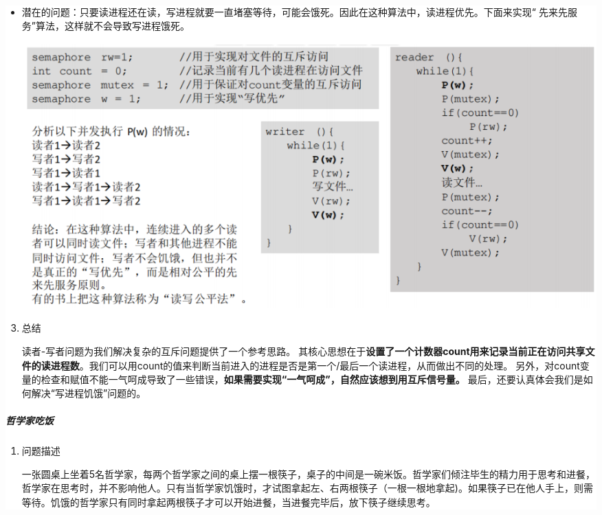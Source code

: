    - 潜在的问题：只要读进程还在读，写进程就要一直堵塞等待，可能会饿死。因此在这种算法中，读进程优先。下面来实现“ 先来先服务”算法，这样就不会导致写进程饿死。

     ![image-20230731193825010](操作系统.assets/image-20230731193825010.png)

3. 总结

   读者-写者问题为我们解决复杂的互斥问题提供了一个参考思路。
   其核心思想在于**设置了一个计数器count用来记录当前正在访问共享文件的读进程数**。我们可以用count的值来判断当前进入的进程是否是第一个/最后一个读进程，从而做出不同的处理。
   另外，对count变量的检查和赋值不能一气呵成导致了一些错误，**如果需要实现“一气呵成”，自然应该想到用互斥信号量。**
   最后，还要认真体会我们是如何解决“写进程饥饿”问题的。

##### 哲学家吃饭

1. 问题描述

   一张圆桌上坐着5名哲学家，每两个哲学家之间的桌上摆一根筷子，桌子的中间是一碗米饭。哲学家们倾注毕生的精力用于思考和进餐，哲学家在思考时，并不影响他人。只有当哲学家饥饿时，才试图拿起左、右两根筷子（一根一根地拿起)。如果筷子已在他人手上，则需等待。饥饿的哲学家只有同时拿起两根筷子才可以开始进餐，当进餐完毕后，放下筷子继续思考。
